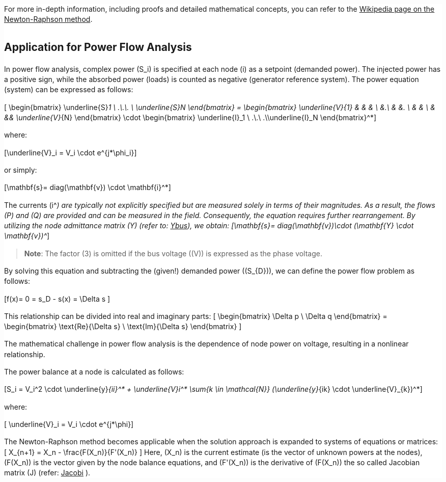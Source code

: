 For more in-depth information, including proofs and detailed mathematical concepts, you can refer to the [Wikipedia page on the Newton-Raphson method](https://en.wikipedia.org/wiki/Newton%27s_method).

<div style="page-break-after: always;"></div>

## Application for Power Flow Analysis

In power flow analysis, complex power \(S_i\) is specified at each node \(i\) as a setpoint (demanded power). The injected power has a positive sign, while the absorbed power (loads) is counted as negative (generator reference system). The power equation (system) can be expressed as follows:

\[ \begin{bmatrix} \underline{S}_1 \\ .\\.\\. \\ \underline{S}_N \end{bmatrix} = \begin{bmatrix} \underline{V}_{1} & & & \\ &.\\ & &. \\ & & \\ & && \underline{V}_{N} \end{bmatrix} \cdot \begin{bmatrix} \underline{I}_1 \\ .\\.\\ .\\\underline{I}_N \end{bmatrix}^*\]

where:

\[\underline{V}_i = V_i \cdot e^{j*\phi_i}\]

or simply:

\[\mathbf{s}= diag(\mathbf{v}) \cdot \mathbf{i}^*\]

The currents \(i^*\) are typically not explicitly specified but are measured solely in terms of their magnitudes. As a result, the flows \(P\) and \(Q\) are provided and can be measured in the field. Consequently, the equation requires further rearrangement. By utilizing the node admittance matrix \(Y\) (refer to: [Ybus](ybus.md)), we obtain:
\[\mathbf{s}= diag(\mathbf{v})\cdot (\mathbf{Y} \cdot  \mathbf{v})^*\]

> **Note**: The factor \(3\) is omitted if the bus voltage (\(V\)) is expressed as the phase voltage.

By solving this equation and subtracting the (given!) demanded power (\(S_{D}\)), we can define the power flow problem as follows:

\[f(x)= 0 = s_D - s(x) =  \Delta s \]

This relationship can be divided into real and imaginary parts:
\[ \begin{bmatrix} \Delta p \\ \Delta q \end{bmatrix} = \begin{bmatrix} \text{Re}\{\Delta s\} \\ \text{Im}\{\Delta s\} \end{bmatrix} \]


The mathematical challenge in power flow analysis is the dependence of node power on voltage, resulting in a nonlinear relationship.

The power balance at a node is calculated as follows:

\[S_i = V_i^2 \cdot \underline{y}_{ii}^* + \underline{V}_i^* \sum_{k \in \mathcal{N}} (\underline{y}_{ik} \cdot \underline{V}_{k})^*\]

where:

\[ \underline{V}_i = V_i \cdot e^{j*\phi}\]

The Newton-Raphson method becomes applicable when the solution approach is expanded to systems of equations or matrices:
\[ X_{n+1} = X_n - \frac{F(X_n)}{F'(X_n)} \]
Here, \(X_n\) is the current estimate (is the vector of unknown powers at the nodes), \(F(X_n)\) is the vector given by the node balance equations, and \(F'(X_n)\) is the derivative of \(F(X_n)\) the so called Jacobian matrix \(J\) (refer: [Jacobi](jacobi.md) ).
